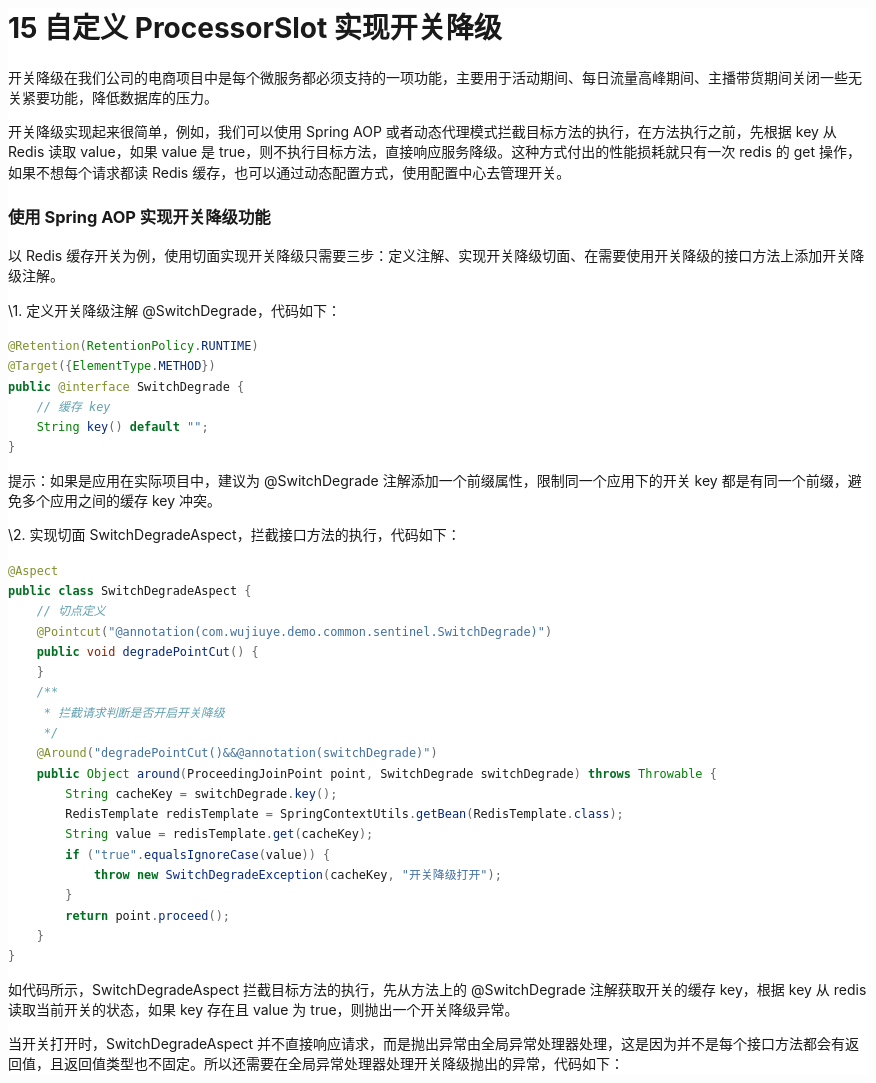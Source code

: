 # 15 自定义 ProcessorSlot 实现开关降级

开关降级在我们公司的电商项目中是每个微服务都必须支持的一项功能，主要用于活动期间、每日流量高峰期间、主播带货期间关闭一些无关紧要功能，降低数据库的压力。

开关降级实现起来很简单，例如，我们可以使用 Spring AOP 或者动态代理模式拦截目标方法的执行，在方法执行之前，先根据 key 从 Redis 读取 value，如果 value 是 true，则不执行目标方法，直接响应服务降级。这种方式付出的性能损耗就只有一次 redis 的 get 操作，如果不想每个请求都读 Redis 缓存，也可以通过动态配置方式，使用配置中心去管理开关。

### 使用 Spring AOP 实现开关降级功能

以 Redis 缓存开关为例，使用切面实现开关降级只需要三步：定义注解、实现开关降级切面、在需要使用开关降级的接口方法上添加开关降级注解。

\\1. 定义开关降级注解 @SwitchDegrade，代码如下：

```java
@Retention(RetentionPolicy.RUNTIME)
@Target({ElementType.METHOD})
public @interface SwitchDegrade {
    // 缓存 key
    String key() default "";
}
```

提示：如果是应用在实际项目中，建议为 @SwitchDegrade 注解添加一个前缀属性，限制同一个应用下的开关 key 都是有同一个前缀，避免多个应用之间的缓存 key 冲突。

\\2. 实现切面 SwitchDegradeAspect，拦截接口方法的执行，代码如下：

```java
@Aspect
public class SwitchDegradeAspect {
    // 切点定义
    @Pointcut("@annotation(com.wujiuye.demo.common.sentinel.SwitchDegrade)")
    public void degradePointCut() {
    }
    /**
     * 拦截请求判断是否开启开关降级
     */
    @Around("degradePointCut()&&@annotation(switchDegrade)")
    public Object around(ProceedingJoinPoint point, SwitchDegrade switchDegrade) throws Throwable {
        String cacheKey = switchDegrade.key();
        RedisTemplate redisTemplate = SpringContextUtils.getBean(RedisTemplate.class);
        String value = redisTemplate.get(cacheKey);
        if ("true".equalsIgnoreCase(value)) {
            throw new SwitchDegradeException(cacheKey, "开关降级打开");
        }
        return point.proceed();
    }
}
```

如代码所示，SwitchDegradeAspect 拦截目标方法的执行，先从方法上的 @SwitchDegrade 注解获取开关的缓存 key，根据 key 从 redis 读取当前开关的状态，如果 key 存在且 value 为 true，则抛出一个开关降级异常。

当开关打开时，SwitchDegradeAspect 并不直接响应请求，而是抛出异常由全局异常处理器处理，这是因为并不是每个接口方法都会有返回值，且返回值类型也不固定。所以还需要在全局异常处理器处理开关降级抛出的异常，代码如下：
